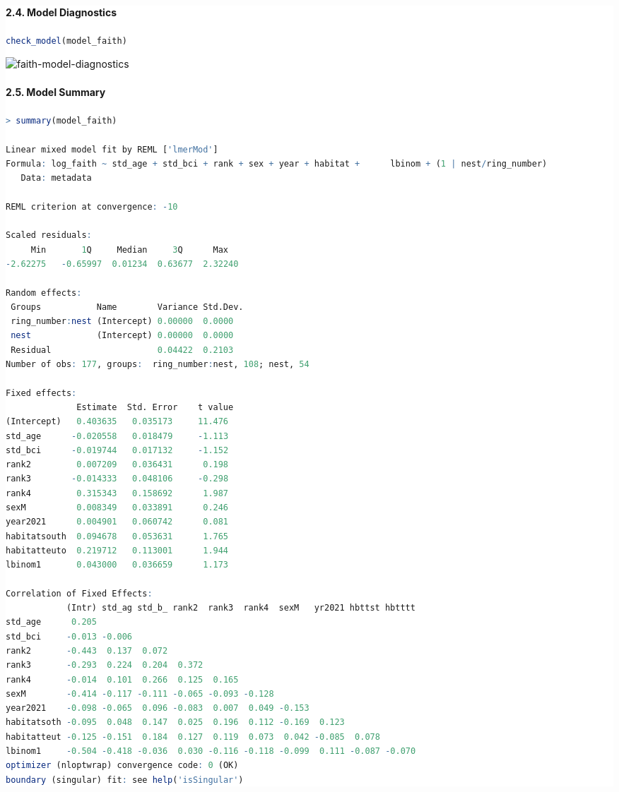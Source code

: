 

#### 2.4. Model Diagnostics

```R
check_model(model_faith)
```

![faith-model-diagnostics](/home/localadmin/MEGA/PhD/Buzzards/microbiome-analysis/alpha-diversity/28S/concat_230_185/model-results/faith-model-diagnostics.svg)



#### 2.5. Model Summary

```R
> summary(model_faith)

Linear mixed model fit by REML ['lmerMod']
Formula: log_faith ~ std_age + std_bci + rank + sex + year + habitat +      lbinom + (1 | nest/ring_number)
   Data: metadata

REML criterion at convergence: -10

Scaled residuals: 
     Min       1Q     Median     3Q      Max 
-2.62275   -0.65997  0.01234  0.63677  2.32240 

Random effects:
 Groups           Name        Variance Std.Dev.
 ring_number:nest (Intercept) 0.00000  0.0000  
 nest             (Intercept) 0.00000  0.0000  
 Residual                     0.04422  0.2103  
Number of obs: 177, groups:  ring_number:nest, 108; nest, 54

Fixed effects:
              Estimate  Std. Error    t value
(Intercept)   0.403635   0.035173     11.476
std_age      -0.020558   0.018479     -1.113
std_bci      -0.019744   0.017132     -1.152
rank2         0.007209   0.036431      0.198
rank3        -0.014333   0.048106     -0.298
rank4         0.315343   0.158692      1.987
sexM          0.008349   0.033891      0.246
year2021      0.004901   0.060742      0.081
habitatsouth  0.094678   0.053631      1.765
habitatteuto  0.219712   0.113001      1.944
lbinom1       0.043000   0.036659      1.173

Correlation of Fixed Effects:
            (Intr) std_ag std_b_ rank2  rank3  rank4  sexM   yr2021 hbttst hbtttt
std_age      0.205                                                               
std_bci     -0.013 -0.006                                                        
rank2       -0.443  0.137  0.072                                                 
rank3       -0.293  0.224  0.204  0.372                                          
rank4       -0.014  0.101  0.266  0.125  0.165                                   
sexM        -0.414 -0.117 -0.111 -0.065 -0.093 -0.128                            
year2021    -0.098 -0.065  0.096 -0.083  0.007  0.049 -0.153                     
habitatsoth -0.095  0.048  0.147  0.025  0.196  0.112 -0.169  0.123              
habitatteut -0.125 -0.151  0.184  0.127  0.119  0.073  0.042 -0.085  0.078       
lbinom1     -0.504 -0.418 -0.036  0.030 -0.116 -0.118 -0.099  0.111 -0.087 -0.070
optimizer (nloptwrap) convergence code: 0 (OK)
boundary (singular) fit: see help('isSingular')
```
